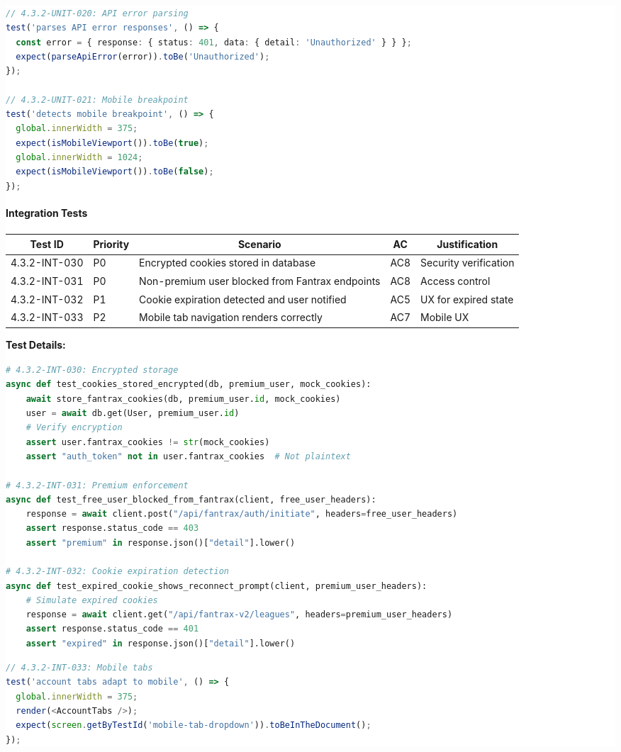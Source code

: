 ```typescript
// 4.3.2-UNIT-020: API error parsing
test('parses API error responses', () => {
  const error = { response: { status: 401, data: { detail: 'Unauthorized' } } };
  expect(parseApiError(error)).toBe('Unauthorized');
});

// 4.3.2-UNIT-021: Mobile breakpoint
test('detects mobile breakpoint', () => {
  global.innerWidth = 375;
  expect(isMobileViewport()).toBe(true);
  global.innerWidth = 1024;
  expect(isMobileViewport()).toBe(false);
});
```

#### Integration Tests

| Test ID | Priority | Scenario | AC | Justification |
|---------|----------|----------|-----|---------------|
| 4.3.2-INT-030 | P0 | Encrypted cookies stored in database | AC8 | Security verification |
| 4.3.2-INT-031 | P0 | Non-premium user blocked from Fantrax endpoints | AC8 | Access control |
| 4.3.2-INT-032 | P1 | Cookie expiration detected and user notified | AC5 | UX for expired state |
| 4.3.2-INT-033 | P2 | Mobile tab navigation renders correctly | AC7 | Mobile UX |

**Test Details:**

```python
# 4.3.2-INT-030: Encrypted storage
async def test_cookies_stored_encrypted(db, premium_user, mock_cookies):
    await store_fantrax_cookies(db, premium_user.id, mock_cookies)
    user = await db.get(User, premium_user.id)
    # Verify encryption
    assert user.fantrax_cookies != str(mock_cookies)
    assert "auth_token" not in user.fantrax_cookies  # Not plaintext

# 4.3.2-INT-031: Premium enforcement
async def test_free_user_blocked_from_fantrax(client, free_user_headers):
    response = await client.post("/api/fantrax/auth/initiate", headers=free_user_headers)
    assert response.status_code == 403
    assert "premium" in response.json()["detail"].lower()

# 4.3.2-INT-032: Cookie expiration detection
async def test_expired_cookie_shows_reconnect_prompt(client, premium_user_headers):
    # Simulate expired cookies
    response = await client.get("/api/fantrax-v2/leagues", headers=premium_user_headers)
    assert response.status_code == 401
    assert "expired" in response.json()["detail"].lower()
```

```typescript
// 4.3.2-INT-033: Mobile tabs
test('account tabs adapt to mobile', () => {
  global.innerWidth = 375;
  render(<AccountTabs />);
  expect(screen.getByTestId('mobile-tab-dropdown')).toBeInTheDocument();
});
```

